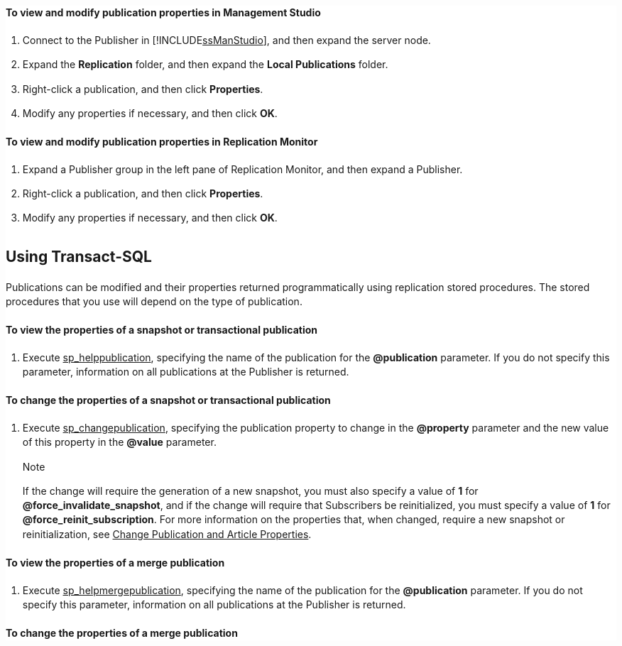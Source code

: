 #### To view and modify publication properties in Management Studio  
  
1.  Connect to the Publisher in [!INCLUDE[ssManStudio](../../../includes/ssmanstudio-md.md)], and then expand the server node.  
  
2.  Expand the **Replication** folder, and then expand the **Local Publications** folder.  
  
3.  Right-click a publication, and then click **Properties**.  
  
4.  Modify any properties if necessary, and then click **OK**.  

#### To view and modify publication properties in Replication Monitor  
  
1.  Expand a Publisher group in the left pane of Replication Monitor, and then expand a Publisher.  
  
2.  Right-click a publication, and then click **Properties**.  
  
3.  Modify any properties if necessary, and then click **OK**.  
  
##  <a name="TsqlProcedure"></a> Using Transact-SQL  
 Publications can be modified and their properties returned programmatically using replication stored procedures. The stored procedures that you use will depend on the type of publication.  
  
#### To view the properties of a snapshot or transactional publication  
  
1.  Execute [sp_helppublication](../../../relational-databases/system-stored-procedures/sp-helppublication-transact-sql.md), specifying the name of the publication for the **\@publication** parameter. If you do not specify this parameter, information on all publications at the Publisher is returned.  
  
#### To change the properties of a snapshot or transactional publication  
  
1.  Execute [sp_changepublication](../../../relational-databases/system-stored-procedures/sp-changepublication-transact-sql.md), specifying the publication property to change in the **\@property** parameter and the new value of this property in the **\@value** parameter.  
  
    > [!NOTE]  
    >  If the change will require the generation of a new snapshot, you must also specify a value of **1** for **\@force_invalidate_snapshot**, and if the change will require that Subscribers be reinitialized, you must specify a value of **1** for **\@force_reinit_subscription**. For more information on the properties that, when changed, require a new snapshot or reinitialization, see [Change Publication and Article Properties](../../../relational-databases/replication/publish/change-publication-and-article-properties.md).  
  
#### To view the properties of a merge publication  
  
1.  Execute [sp_helpmergepublication](../../../relational-databases/system-stored-procedures/sp-helpmergepublication-transact-sql.md), specifying the name of the publication for the **\@publication** parameter. If you do not specify this parameter, information on all publications at the Publisher is returned.  
  
#### To change the properties of a merge publication  
  